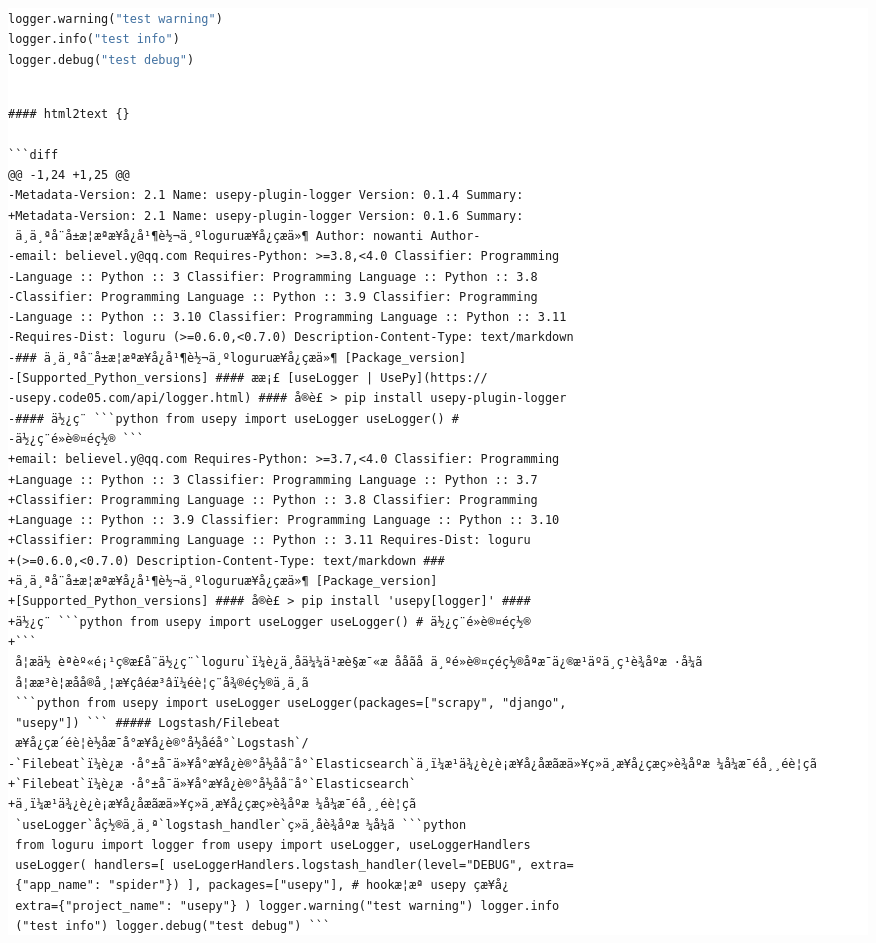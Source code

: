  ```python
 logger.warning("test warning")
 logger.info("test info")
 logger.debug("test debug")
 
 ```
```

#### html2text {}

```diff
@@ -1,24 +1,25 @@
-Metadata-Version: 2.1 Name: usepy-plugin-logger Version: 0.1.4 Summary:
+Metadata-Version: 2.1 Name: usepy-plugin-logger Version: 0.1.6 Summary:
 ä¸ä¸ªå¨å±æ¦æªæ¥å¿å¹¶è½¬ä¸ºloguruæ¥å¿çæä»¶ Author: nowanti Author-
-email: believel.y@qq.com Requires-Python: >=3.8,<4.0 Classifier: Programming
-Language :: Python :: 3 Classifier: Programming Language :: Python :: 3.8
-Classifier: Programming Language :: Python :: 3.9 Classifier: Programming
-Language :: Python :: 3.10 Classifier: Programming Language :: Python :: 3.11
-Requires-Dist: loguru (>=0.6.0,<0.7.0) Description-Content-Type: text/markdown
-### ä¸ä¸ªå¨å±æ¦æªæ¥å¿å¹¶è½¬ä¸ºloguruæ¥å¿çæä»¶ [Package_version]
-[Supported_Python_versions] #### ææ¡£ [useLogger | UsePy](https://
-usepy.code05.com/api/logger.html) #### å®è£ > pip install usepy-plugin-logger
-#### ä½¿ç¨ ```python from usepy import useLogger useLogger() #
-ä½¿ç¨é»è®¤éç½® ```
+email: believel.y@qq.com Requires-Python: >=3.7,<4.0 Classifier: Programming
+Language :: Python :: 3 Classifier: Programming Language :: Python :: 3.7
+Classifier: Programming Language :: Python :: 3.8 Classifier: Programming
+Language :: Python :: 3.9 Classifier: Programming Language :: Python :: 3.10
+Classifier: Programming Language :: Python :: 3.11 Requires-Dist: loguru
+(>=0.6.0,<0.7.0) Description-Content-Type: text/markdown ###
+ä¸ä¸ªå¨å±æ¦æªæ¥å¿å¹¶è½¬ä¸ºloguruæ¥å¿çæä»¶ [Package_version]
+[Supported_Python_versions] #### å®è£ > pip install 'usepy[logger]' ####
+ä½¿ç¨ ```python from usepy import useLogger useLogger() # ä½¿ç¨é»è®¤éç½®
+```
 å¦æä½ èªèº«é¡¹ç®æ­£å¨ä½¿ç¨`loguru`ï¼è¿ä¸åä¼¼ä¹æè§æ¯«æ ååãå ä¸ºé»è®¤çéç½®åªæ¯ä¿®æ¹äºä¸ç¹è¾åºæ ·å¼ã
 å¦ææ³è¦æåå®å¸¦æ¥çâé­æ³âï¼éè¦ç¨å¾®éç½®ä¸ä¸ã
 ```python from usepy import useLogger useLogger(packages=["scrapy", "django",
 "usepy"]) ``` ##### Logstash/Filebeat
 æ¥å¿çæ´éè¦è½åæ¯å°æ¥å¿è®°å½åéå°`Logstash`/
-`Filebeat`ï¼è¿æ ·å°±å¯ä»¥å°æ¥å¿è®°å½å­å¨å°`Elasticsearch`ä¸­ï¼æ¹ä¾¿è¿è¡æ¥å¿åæãæä»¥ç»ä¸æ¥å¿çæç»è¾åºæ ¼å¼æ¯éå¸¸éè¦çã
+`Filebeat`ï¼è¿æ ·å°±å¯ä»¥å°æ¥å¿è®°å½å­å¨å°`Elasticsearch`
+ä¸­ï¼æ¹ä¾¿è¿è¡æ¥å¿åæãæä»¥ç»ä¸æ¥å¿çæç»è¾åºæ ¼å¼æ¯éå¸¸éè¦çã
 `useLogger`åç½®ä¸ä¸ª`logstash_handler`ç»ä¸åè¾åºæ ¼å¼ã ```python
 from loguru import logger from usepy import useLogger, useLoggerHandlers
 useLogger( handlers=[ useLoggerHandlers.logstash_handler(level="DEBUG", extra=
 {"app_name": "spider"}) ], packages=["usepy"], # hookæ¦æª usepy çæ¥å¿
 extra={"project_name": "usepy"} ) logger.warning("test warning") logger.info
 ("test info") logger.debug("test debug") ```
```


